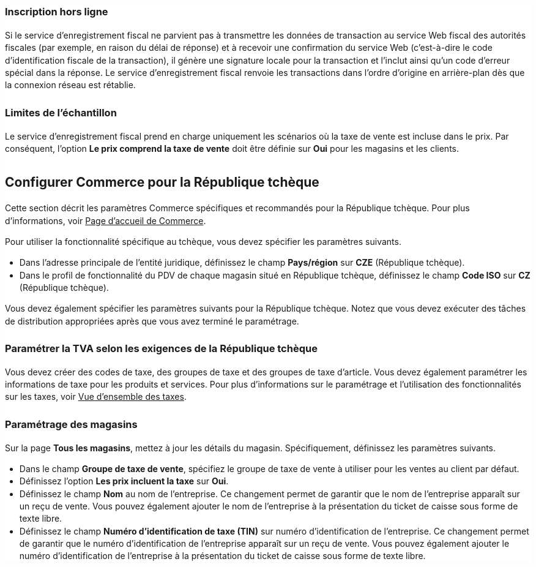 ### <a name="offline-registration"></a>Inscription hors ligne

Si le service d’enregistrement fiscal ne parvient pas à transmettre les données de transaction au service Web fiscal des autorités fiscales (par exemple, en raison du délai de réponse) et à recevoir une confirmation du service Web (c’est-à-dire le code d’identification fiscale de la transaction), il génère une signature locale pour la transaction et l’inclut ainsi qu’un code d’erreur spécial dans la réponse. Le service d’enregistrement fiscal renvoie les transactions dans l’ordre d’origine en arrière-plan dès que la connexion réseau est rétablie.

### <a name="limitations-of-the-sample"></a>Limites de l’échantillon

Le service d’enregistrement fiscal prend en charge uniquement les scénarios où la taxe de vente est incluse dans le prix. Par conséquent, l’option **Le prix comprend la taxe de vente** doit être définie sur **Oui** pour les magasins et les clients.

## <a name="set-up-commerce-for-the-czech-republic"></a>Configurer Commerce pour la République tchèque

Cette section décrit les paramètres Commerce spécifiques et recommandés pour la République tchèque. Pour plus d’informations, voir [Page d’accueil de Commerce](../index.md).

Pour utiliser la fonctionnalité spécifique au tchèque, vous devez spécifier les paramètres suivants.

- Dans l’adresse principale de l’entité juridique, définissez le champ **Pays/région** sur **CZE** (République tchèque).
- Dans le profil de fonctionnalité du PDV de chaque magasin situé en République tchèque, définissez le champ **Code ISO** sur **CZ** (République tchèque).

Vous devez également spécifier les paramètres suivants pour la République tchèque. Notez que vous devez exécuter des tâches de distribution appropriées après que vous avez terminé le paramétrage.

### <a name="set-up-vat-per-czech-republic-requirements"></a>Paramétrer la TVA selon les exigences de la République tchèque


Vous devez créer des codes de taxe, des groupes de taxe et des groupes de taxe d’article. Vous devez également paramétrer les informations de taxe pour les produits et services. Pour plus d’informations sur le paramétrage et l’utilisation des fonctionnalités sur les taxes, voir [Vue d’ensemble des taxes](../../finance/general-ledger/indirect-taxes-overview.md).

### <a name="set-up-stores"></a>Paramétrage des magasins

Sur la page **Tous les magasins**, mettez à jour les détails du magasin. Spécifiquement, définissez les paramètres suivants.

- Dans le champ **Groupe de taxe de vente**, spécifiez le groupe de taxe de vente à utiliser pour les ventes au client par défaut.
- Définissez l’option **Les prix incluent la taxe** sur **Oui**.
- Définissez le champ **Nom** au nom de l’entreprise. Ce changement permet de garantir que le nom de l’entreprise apparaît sur un reçu de vente. Vous pouvez également ajouter le nom de l’entreprise à la présentation du ticket de caisse sous forme de texte libre.
- Définissez le champ **Numéro d’identification de taxe (TIN)** sur numéro d’identification de l’entreprise. Ce changement permet de garantir que le numéro d’identification de l’entreprise apparaît sur un reçu de vente. Vous pouvez également ajouter le numéro d’identification de l’entreprise à la présentation du ticket de caisse sous forme de texte libre.
